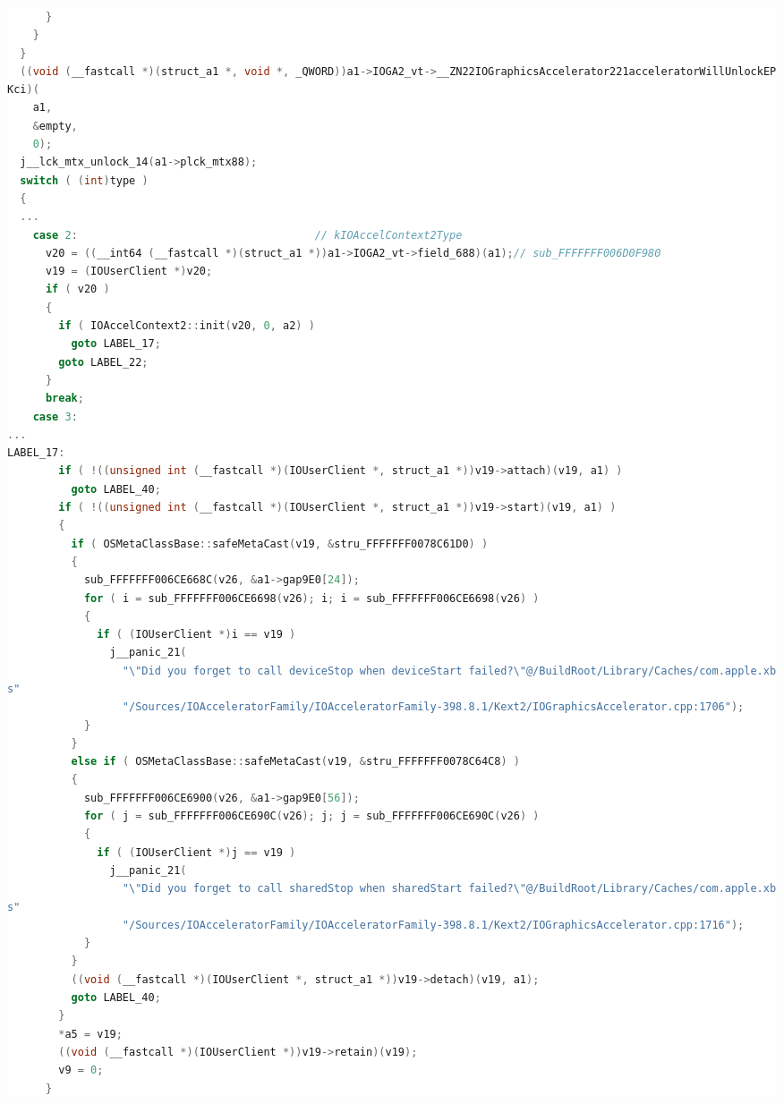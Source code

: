 ```cpp
      }
    }
  }
  ((void (__fastcall *)(struct_a1 *, void *, _QWORD))a1->IOGA2_vt->__ZN22IOGraphicsAccelerator221acceleratorWillUnlockEPKci)(
    a1,
    &empty,
    0);
  j__lck_mtx_unlock_14(a1->plck_mtx88);
  switch ( (int)type )
  {
  ...
    case 2:                                     // kIOAccelContext2Type
      v20 = ((__int64 (__fastcall *)(struct_a1 *))a1->IOGA2_vt->field_688)(a1);// sub_FFFFFFF006D0F980
      v19 = (IOUserClient *)v20;
      if ( v20 )
      {
        if ( IOAccelContext2::init(v20, 0, a2) )
          goto LABEL_17;
        goto LABEL_22;
      }
      break;
    case 3:
...
LABEL_17:
        if ( !((unsigned int (__fastcall *)(IOUserClient *, struct_a1 *))v19->attach)(v19, a1) )
          goto LABEL_40;
        if ( !((unsigned int (__fastcall *)(IOUserClient *, struct_a1 *))v19->start)(v19, a1) )
        {
          if ( OSMetaClassBase::safeMetaCast(v19, &stru_FFFFFFF0078C61D0) )
          {
            sub_FFFFFFF006CE668C(v26, &a1->gap9E0[24]);
            for ( i = sub_FFFFFFF006CE6698(v26); i; i = sub_FFFFFFF006CE6698(v26) )
            {
              if ( (IOUserClient *)i == v19 )
                j__panic_21(
                  "\"Did you forget to call deviceStop when deviceStart failed?\"@/BuildRoot/Library/Caches/com.apple.xbs"
                  "/Sources/IOAcceleratorFamily/IOAcceleratorFamily-398.8.1/Kext2/IOGraphicsAccelerator.cpp:1706");
            }
          }
          else if ( OSMetaClassBase::safeMetaCast(v19, &stru_FFFFFFF0078C64C8) )
          {
            sub_FFFFFFF006CE6900(v26, &a1->gap9E0[56]);
            for ( j = sub_FFFFFFF006CE690C(v26); j; j = sub_FFFFFFF006CE690C(v26) )
            {
              if ( (IOUserClient *)j == v19 )
                j__panic_21(
                  "\"Did you forget to call sharedStop when sharedStart failed?\"@/BuildRoot/Library/Caches/com.apple.xbs"
                  "/Sources/IOAcceleratorFamily/IOAcceleratorFamily-398.8.1/Kext2/IOGraphicsAccelerator.cpp:1716");
            }
          }
          ((void (__fastcall *)(IOUserClient *, struct_a1 *))v19->detach)(v19, a1);
          goto LABEL_40;
        }
        *a5 = v19;
        ((void (__fastcall *)(IOUserClient *))v19->retain)(v19);
        v9 = 0;
      }
```